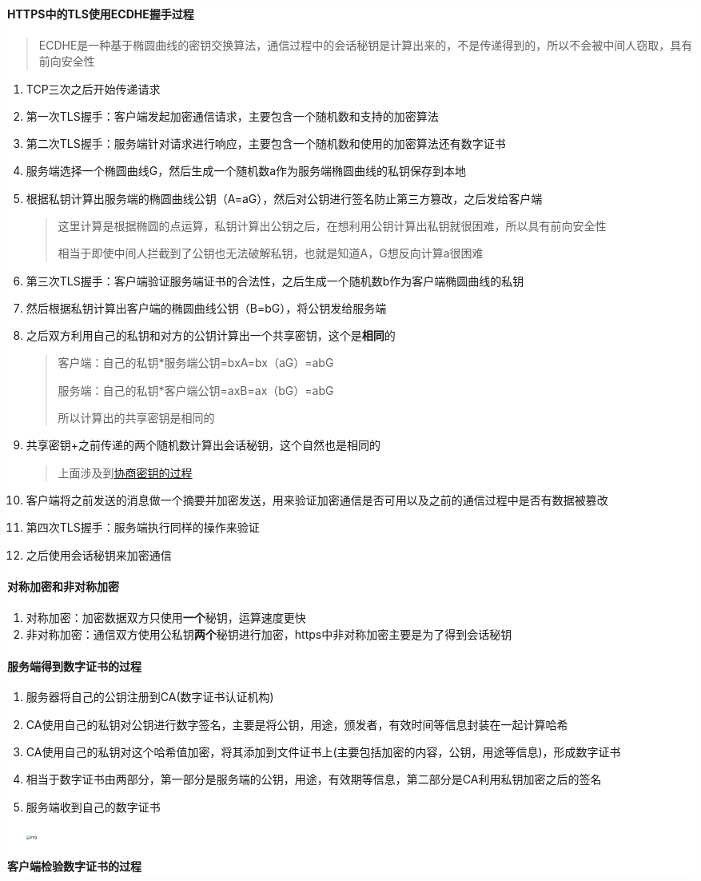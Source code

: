 #### HTTPS中的TLS使用ECDHE握手过程

> ECDHE是一种基于椭圆曲线的密钥交换算法，通信过程中的会话秘钥是计算出来的，不是传递得到的，所以不会被中间人窃取，具有前向安全性

1. TCP三次之后开始传递请求

2. 第一次TLS握手：客户端发起加密通信请求，主要包含一个随机数和支持的加密算法

3. 第二次TLS握手：服务端针对请求进行响应，主要包含一个随机数和使用的加密算法还有数字证书

4. 服务端选择一个椭圆曲线G，然后生成一个随机数a作为服务端椭圆曲线的私钥保存到本地

5. 根据私钥计算出服务端的椭圆曲线公钥（A=aG），然后对公钥进行签名防止第三方篡改，之后发给客户端

   > 这里计算是根据椭圆的点运算，私钥计算出公钥之后，在想利用公钥计算出私钥就很困难，所以具有前向安全性
   >
   > 相当于即使中间人拦截到了公钥也无法破解私钥，也就是知道A，G想反向计算a很困难

6. 第三次TLS握手：客户端验证服务端证书的合法性，之后生成一个随机数b作为客户端椭圆曲线的私钥

7. 然后根据私钥计算出客户端的椭圆曲线公钥（B=bG），将公钥发给服务端

8. 之后双方利用自己的私钥和对方的公钥计算出一个共享密钥，这个是**相同**的

   > 客户端：自己的私钥*服务端公钥=bxA=bx（aG）=abG
   >
   > 服务端：自己的私钥*客户端公钥=axB=ax（bG）=abG
   >
   > 所以计算出的共享密钥是相同的

9. 共享密钥+之前传递的两个随机数计算出会话秘钥，这个自然也是相同的

   > 上面涉及到[协商密钥的过程](https://wenfh2020.com/2023/10/08/https/)

10. 客户端将之前发送的消息做一个摘要并加密发送，用来验证加密通信是否可用以及之前的通信过程中是否有数据被篡改

11. 第四次TLS握手：服务端执行同样的操作来验证

12. 之后使用会话秘钥来加密通信

#### 对称加密和非对称加密

1. 对称加密：加密数据双方只使用**一个**秘钥，运算速度更快
2. 非对称加密：通信双方使用公私钥**两个**秘钥进行加密，https中非对称加密主要是为了得到会话秘钥

#### 服务端得到数字证书的过程

1. 服务器将自己的公钥注册到CA(数字证书认证机构)

2. CA使用自己的私钥对公钥进行数字签名，主要是将公钥，用途，颁发者，有效时间等信息封装在一起计算哈希

3. CA使用自己的私钥对这个哈希值加密，将其添加到文件证书上(主要包括加密的内容，公钥，用途等信息)，形成数字证书

4. 相当于数字证书由两部分，第一部分是服务端的公钥，用途，有效期等信息，第二部分是CA利用私钥加密之后的签名

5. 服务端收到自己的数字证书

   <img src="https://cdn.xiaolincoding.com/gh/xiaolincoder/ImageHost4@main/%E7%BD%91%E7%BB%9C/https/%E8%AF%81%E4%B9%A6%E7%9A%84%E6%A0%A1%E9%AA%8C.png" alt="img" style="zoom:33%;" />

#### 客户端检验数字证书的过程

